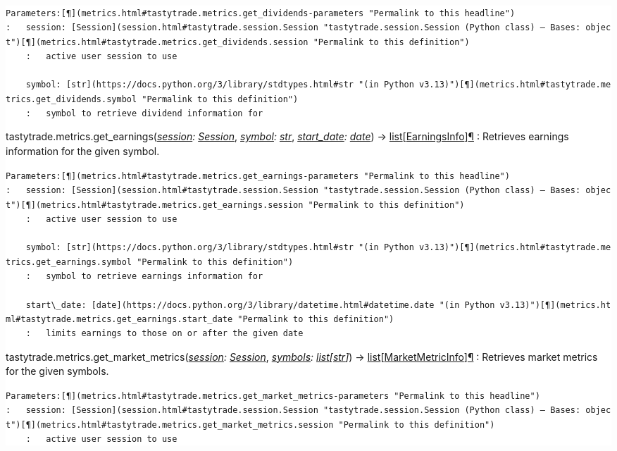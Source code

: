     Parameters:[¶](metrics.html#tastytrade.metrics.get_dividends-parameters "Permalink to this headline")
    :   session: [Session](session.html#tastytrade.session.Session "tastytrade.session.Session (Python class) — Bases: object")[¶](metrics.html#tastytrade.metrics.get_dividends.session "Permalink to this definition")
        :   active user session to use

        symbol: [str](https://docs.python.org/3/library/stdtypes.html#str "(in Python v3.13)")[¶](metrics.html#tastytrade.metrics.get_dividends.symbol "Permalink to this definition")
        :   symbol to retrieve dividend information for

tastytrade.metrics.get\_earnings(*[session](metrics.html#tastytrade.metrics.get_earnings.session "tastytrade.metrics.get_earnings.session (Python parameter) — active user session to use"): [Session](session.html#tastytrade.session.Session "tastytrade.session.Session (Python class) — Bases: object")*, *[symbol](metrics.html#tastytrade.metrics.get_earnings.symbol "tastytrade.metrics.get_earnings.symbol (Python parameter) — symbol to retrieve earnings information for"): [str](https://docs.python.org/3/library/stdtypes.html#str "(in Python v3.13)")*, *[start\_date](metrics.html#tastytrade.metrics.get_earnings.start_date "tastytrade.metrics.get_earnings.start_date (Python parameter) — limits earnings to those on or after the given date"): [date](https://docs.python.org/3/library/datetime.html#datetime.date "(in Python v3.13)")*) → [list](https://docs.python.org/3/library/stdtypes.html#list "(in Python v3.13)")[[EarningsInfo](metrics.html#tastytrade.metrics.EarningsInfo "tastytrade.metrics.EarningsInfo (Python model) — Bases: TastytradeData")][¶](metrics.html#tastytrade.metrics.get_earnings "Link to this definition")
:   Retrieves earnings information for the given symbol.

    Parameters:[¶](metrics.html#tastytrade.metrics.get_earnings-parameters "Permalink to this headline")
    :   session: [Session](session.html#tastytrade.session.Session "tastytrade.session.Session (Python class) — Bases: object")[¶](metrics.html#tastytrade.metrics.get_earnings.session "Permalink to this definition")
        :   active user session to use

        symbol: [str](https://docs.python.org/3/library/stdtypes.html#str "(in Python v3.13)")[¶](metrics.html#tastytrade.metrics.get_earnings.symbol "Permalink to this definition")
        :   symbol to retrieve earnings information for

        start\_date: [date](https://docs.python.org/3/library/datetime.html#datetime.date "(in Python v3.13)")[¶](metrics.html#tastytrade.metrics.get_earnings.start_date "Permalink to this definition")
        :   limits earnings to those on or after the given date

tastytrade.metrics.get\_market\_metrics(*[session](metrics.html#tastytrade.metrics.get_market_metrics.session "tastytrade.metrics.get_market_metrics.session (Python parameter) — active user session to use"): [Session](session.html#tastytrade.session.Session "tastytrade.session.Session (Python class) — Bases: object")*, *[symbols](metrics.html#tastytrade.metrics.get_market_metrics.symbols "tastytrade.metrics.get_market_metrics.symbols (Python parameter) — list of symbols to retrieve metrics for"): [list](https://docs.python.org/3/library/stdtypes.html#list "(in Python v3.13)")[[str](https://docs.python.org/3/library/stdtypes.html#str "(in Python v3.13)")]*) → [list](https://docs.python.org/3/library/stdtypes.html#list "(in Python v3.13)")[[MarketMetricInfo](metrics.html#tastytrade.metrics.MarketMetricInfo "tastytrade.metrics.MarketMetricInfo (Python model) — Bases: TastytradeData")][¶](metrics.html#tastytrade.metrics.get_market_metrics "Link to this definition")
:   Retrieves market metrics for the given symbols.

    Parameters:[¶](metrics.html#tastytrade.metrics.get_market_metrics-parameters "Permalink to this headline")
    :   session: [Session](session.html#tastytrade.session.Session "tastytrade.session.Session (Python class) — Bases: object")[¶](metrics.html#tastytrade.metrics.get_market_metrics.session "Permalink to this definition")
        :   active user session to use
